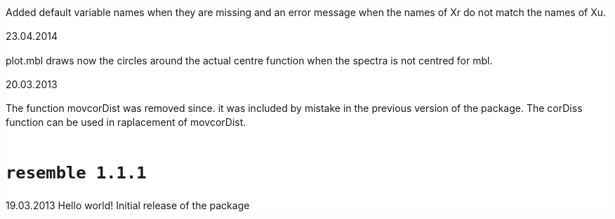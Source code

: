 Added default variable names when they are missing and an error message when the 
names of Xr do not match the names of Xu.

23.04.2014 

plot.mbl draws now the circles around the actual centre function when the 
spectra is not centred for mbl.

20.03.2013 

The function movcorDist was removed since. it was included by mistake in the 
previous version of the package. The corDiss function  can be used in 
raplacement of movcorDist.

`resemble 1.1.1`
===============

19.03.2013 Hello world! Initial release of the package
